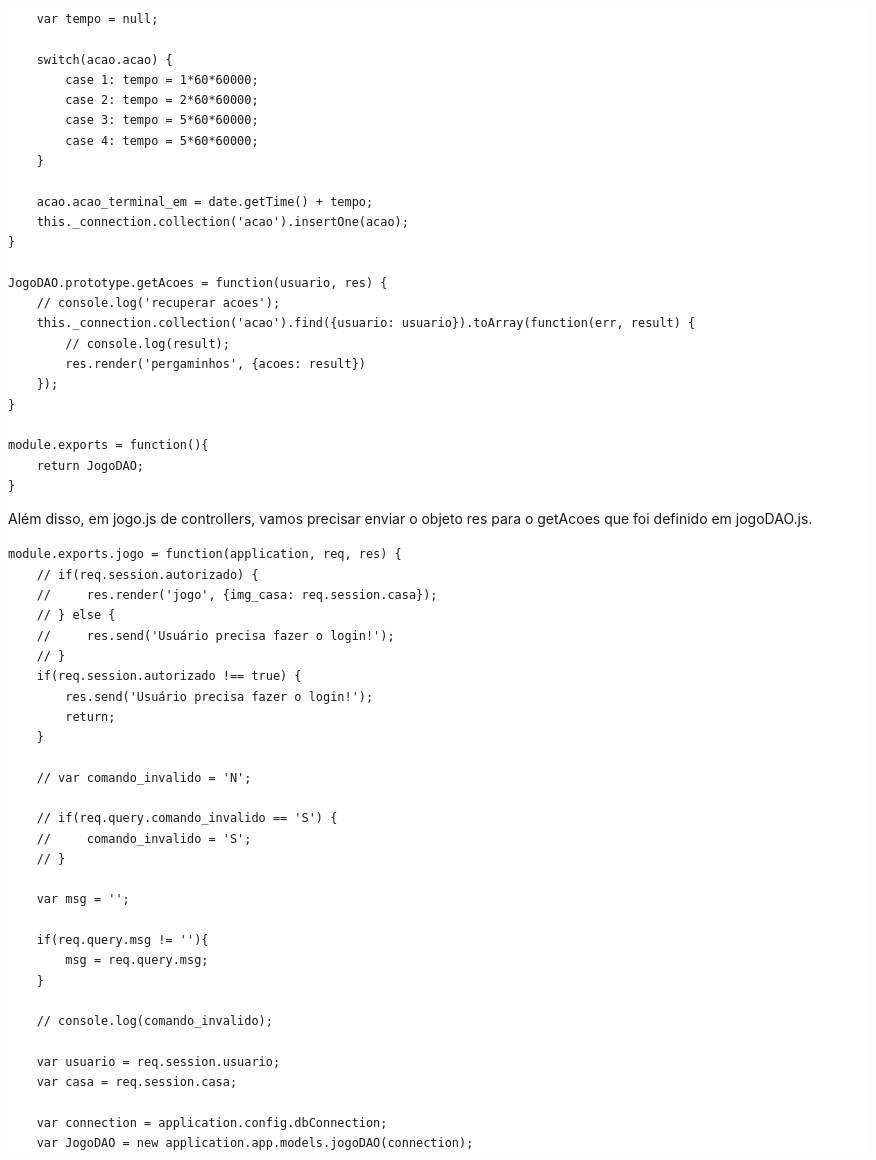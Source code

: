         var tempo = null;

        switch(acao.acao) {
            case 1: tempo = 1*60*60000;
            case 2: tempo = 2*60*60000;
            case 3: tempo = 5*60*60000;
            case 4: tempo = 5*60*60000;
        }

        acao.acao_terminal_em = date.getTime() + tempo;
        this._connection.collection('acao').insertOne(acao);
    }

    JogoDAO.prototype.getAcoes = function(usuario, res) {
        // console.log('recuperar acoes');
        this._connection.collection('acao').find({usuario: usuario}).toArray(function(err, result) {
            // console.log(result);
            res.render('pergaminhos', {acoes: result})
        });
    }

    module.exports = function(){
        return JogoDAO;
    }

Além disso, em jogo.js de controllers, vamos precisar enviar o objeto res para o getAcoes que foi definido em jogoDAO.js.

    module.exports.jogo = function(application, req, res) {
        // if(req.session.autorizado) {
        //     res.render('jogo', {img_casa: req.session.casa});
        // } else {
        //     res.send('Usuário precisa fazer o login!');
        // }
        if(req.session.autorizado !== true) {
            res.send('Usuário precisa fazer o login!');
            return;
        }

        // var comando_invalido = 'N';

        // if(req.query.comando_invalido == 'S') {
        //     comando_invalido = 'S';
        // }

        var msg = '';

        if(req.query.msg != ''){
            msg = req.query.msg;
        }

        // console.log(comando_invalido);

        var usuario = req.session.usuario;
        var casa = req.session.casa;

        var connection = application.config.dbConnection;
        var JogoDAO = new application.app.models.jogoDAO(connection);

